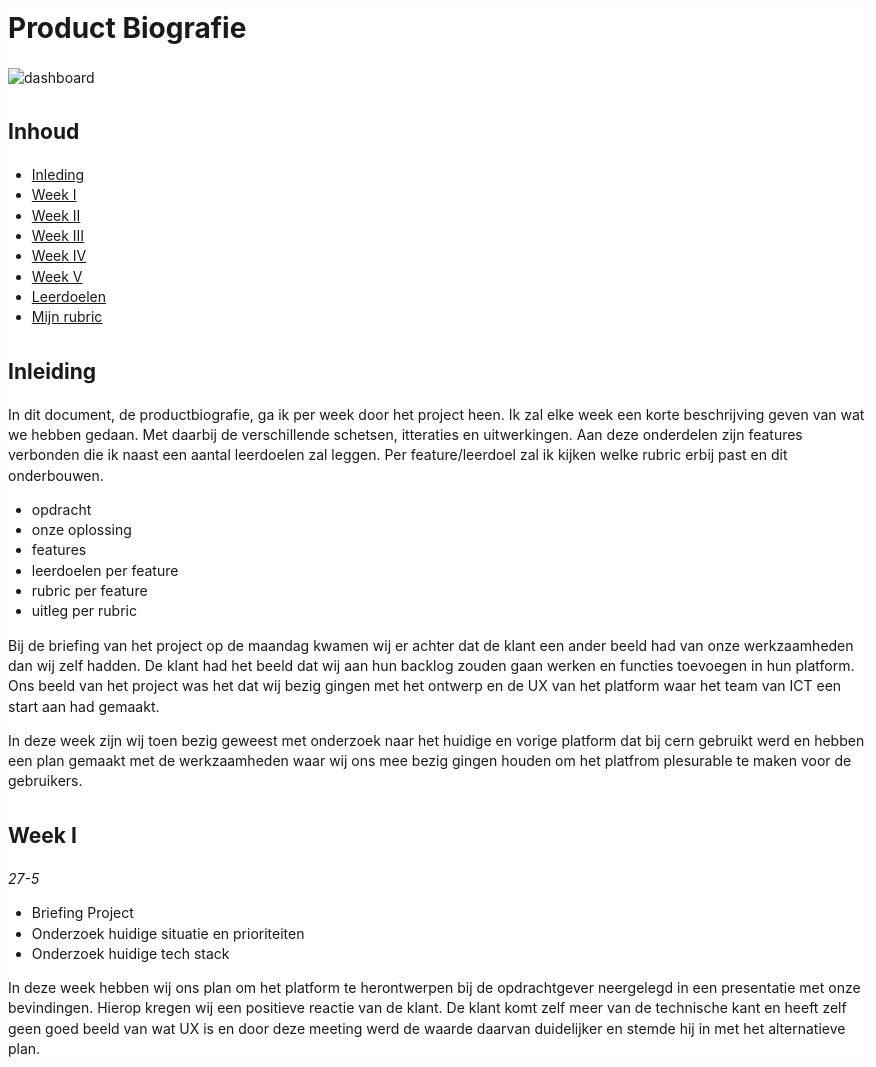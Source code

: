 # Product Biografie

![dashboard](./img/dashboard.png)

## Inhoud
- [Inleding](#inleiding)
- [Week I](#week-i)
- [Week II](#week-ii)
- [Week III](#Week-iii)
- [Week IV](#Week-iv)
- [Week V](#Week-v)
- [Leerdoelen](#leerdoelen)
- [Mijn rubric](#mijn-rubric)

## Inleiding

In dit document, de productbiografie, ga ik per week door het project heen. Ik zal elke week een korte beschrijving geven van wat we hebben gedaan. Met daarbij de verschillende schetsen, itteraties en uitwerkingen. Aan deze onderdelen zijn features verbonden die ik naast een aantal leerdoelen zal leggen. Per feature/leerdoel zal ik kijken welke rubric erbij past en dit onderbouwen.

- opdracht
- onze oplossing
- features
- leerdoelen per feature
- rubric per feature
- uitleg per rubric


Bij de briefing van het project op de maandag kwamen wij er achter dat de klant een ander beeld had van onze werkzaamheden dan wij zelf hadden. De klant had het beeld dat wij aan hun backlog zouden gaan werken en functies toevoegen in hun platform.
Ons beeld van het project was het dat wij bezig gingen met het ontwerp en de UX van het platform waar het team van ICT een start aan had gemaakt.

In deze week zijn wij toen bezig geweest met onderzoek naar het huidige en vorige platform dat bij cern gebruikt werd en hebben een plan gemaakt met de werkzaamheden waar wij ons mee bezig gingen houden om het platfrom plesurable te maken voor de gebruikers.

## Week I
*27-5*

- Briefing Project
- Onderzoek huidige situatie en prioriteiten
- Onderzoek huidige tech stack

In deze week hebben wij ons plan om het platform te herontwerpen bij de opdrachtgever neergelegd in een presentatie met onze bevindingen.
Hierop kregen wij een positieve reactie van de klant.
De klant komt zelf meer van de technische kant en heeft zelf geen goed beeld van wat UX is en door deze meeting werd de waarde daarvan duidelijker en stemde hij in met het alternatieve plan.
